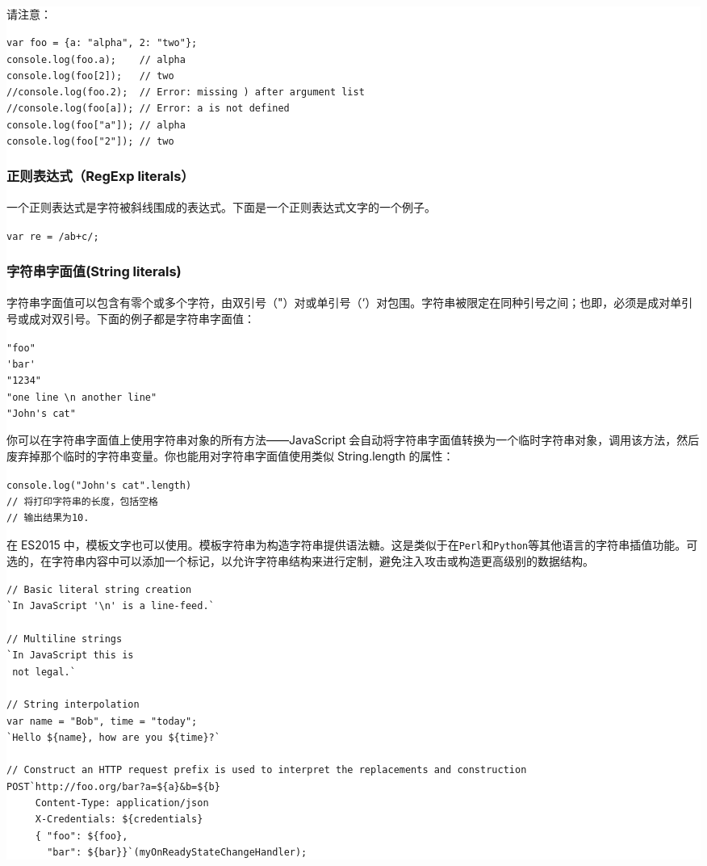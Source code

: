 请注意：

```
var foo = {a: "alpha", 2: "two"};
console.log(foo.a);    // alpha
console.log(foo[2]);   // two
//console.log(foo.2);  // Error: missing ) after argument list
//console.log(foo[a]); // Error: a is not defined
console.log(foo["a"]); // alpha
console.log(foo["2"]); // two
```

### 正则表达式（RegExp literals）

一个正则表达式是字符被斜线围成的表达式。下面是一个正则表达式文字的一个例子。

```
var re = /ab+c/;
```

### 字符串字面值(String literals)

字符串字面值可以包含有零个或多个字符，由双引号（"）对或单引号（‘）对包围。字符串被限定在同种引号之间；也即，必须是成对单引号或成对双引号。下面的例子都是字符串字面值：

```
"foo"
'bar'
"1234"
"one line \n another line"
"John's cat"
```

你可以在字符串字面值上使用字符串对象的所有方法——JavaScript 会自动将字符串字面值转换为一个临时字符串对象，调用该方法，然后废弃掉那个临时的字符串变量。你也能用对字符串字面值使用类似 String.length 的属性：

```
console.log("John's cat".length)
// 将打印字符串的长度，包括空格
// 输出结果为10.
```

在 ES2015 中，模板文字也可以使用。模板字符串为构造字符串提供语法糖。这是类似于在`Perl`和`Python`等其他语言的字符串插值功能。可选的，在字符串内容中可以添加一个标记，以允许字符串结构来进行定制，避免注入攻击或构造更高级别的数据结构。

```
// Basic literal string creation
`In JavaScript '\n' is a line-feed.`

// Multiline strings
`In JavaScript this is
 not legal.`

// String interpolation
var name = "Bob", time = "today";
`Hello ${name}, how are you ${time}?`

// Construct an HTTP request prefix is used to interpret the replacements and construction
POST`http://foo.org/bar?a=${a}&b=${b}
     Content-Type: application/json
     X-Credentials: ${credentials}
     { "foo": ${foo},
       "bar": ${bar}}`(myOnReadyStateChangeHandler);
```

